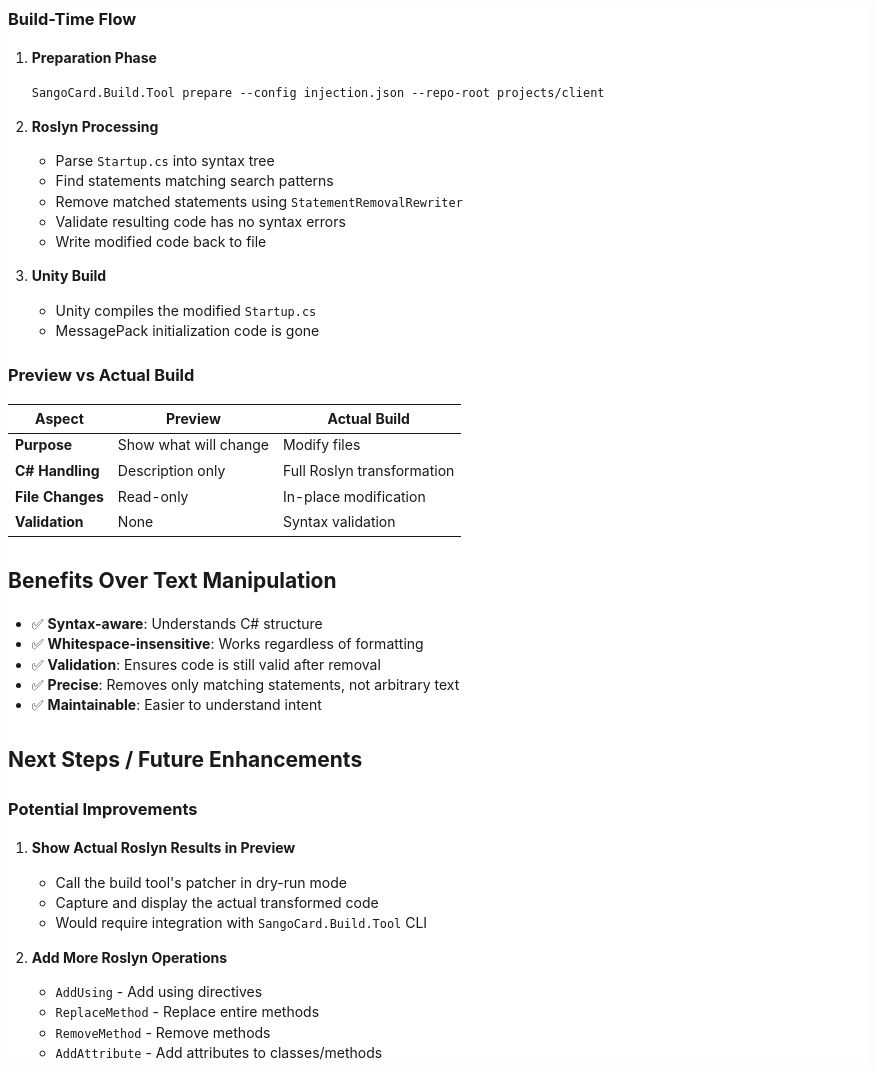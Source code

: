 ### Build-Time Flow

1. **Preparation Phase**
   ```
   SangoCard.Build.Tool prepare --config injection.json --repo-root projects/client
   ```

2. **Roslyn Processing**
   - Parse `Startup.cs` into syntax tree
   - Find statements matching search patterns
   - Remove matched statements using `StatementRemovalRewriter`
   - Validate resulting code has no syntax errors
   - Write modified code back to file

3. **Unity Build**
   - Unity compiles the modified `Startup.cs`
   - MessagePack initialization code is gone

### Preview vs Actual Build

| Aspect | Preview | Actual Build |
|--------|---------|--------------|
| **Purpose** | Show what will change | Modify files |
| **C# Handling** | Description only | Full Roslyn transformation |
| **File Changes** | Read-only | In-place modification |
| **Validation** | None | Syntax validation |

## Benefits Over Text Manipulation

- ✅ **Syntax-aware**: Understands C# structure
- ✅ **Whitespace-insensitive**: Works regardless of formatting
- ✅ **Validation**: Ensures code is still valid after removal
- ✅ **Precise**: Removes only matching statements, not arbitrary text
- ✅ **Maintainable**: Easier to understand intent

## Next Steps / Future Enhancements

### Potential Improvements

1. **Show Actual Roslyn Results in Preview**
   - Call the build tool's patcher in dry-run mode
   - Capture and display the actual transformed code
   - Would require integration with `SangoCard.Build.Tool` CLI

2. **Add More Roslyn Operations**
   - `AddUsing` - Add using directives
   - `ReplaceMethod` - Replace entire methods
   - `RemoveMethod` - Remove methods
   - `AddAttribute` - Add attributes to classes/methods
